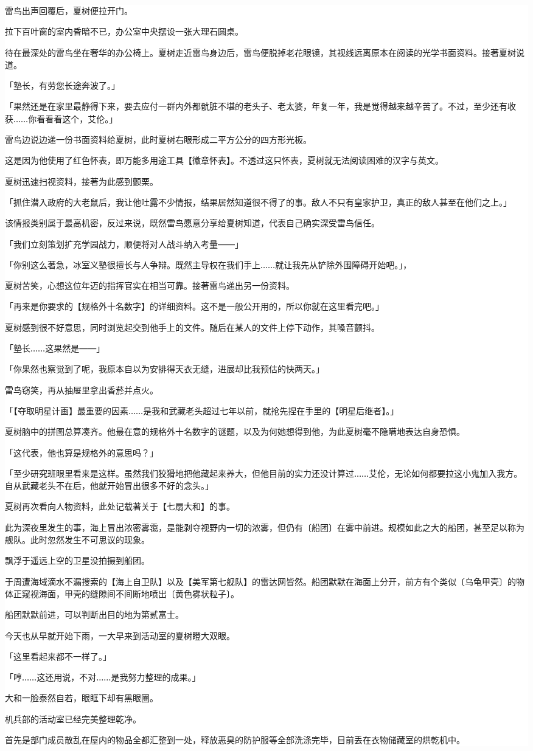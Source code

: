 雷鸟出声回覆后，夏树便拉开门。

拉下百叶窗的室内昏暗不已，办公室中央摆设一张大理石圆桌。

待在最深处的雷鸟坐在奢华的办公椅上。夏树走近雷鸟身边后，雷鸟便脱掉老花眼镜，其视线远离原本在阅读的光学书面资料。接著夏树说道。

「塾长，有劳您长途奔波了。」

「果然还是在家里最静得下来，要去应付一群内外都骯脏不堪的老头子、老太婆，年复一年，我是觉得越来越辛苦了。不过，至少还有收获……你看看看这个，艾伦。」

雷鸟边说边递一份书面资料给夏树，此时夏树右眼形成二平方公分的四方形光板。

这是因为他使用了红色怀表，即万能多用途工具【徽章怀表】。不透过这只怀表，夏树就无法阅读困难的汉字与英文。

夏树迅速扫视资料，接著为此感到颤栗。

「抓住潜入政府的大老鼠后，我让他吐露不少情报，结果居然知道很不得了的事。敌人不只有皇家护卫，真正的敌人甚至在他们之上。」

该情报类别属于最高机密，反过来说，既然雷鸟愿意分享给夏树知道，代表自己确实深受雷鸟信任。

「我们立刻策划扩充学园战力，顺便将对人战斗纳入考量——」

「你别这么著急，冰室义塾很擅长与人争辩。既然主导权在我们手上……就让我先从铲除外围障碍开始吧。」，

夏树苦笑，心想这位年迈的指挥官实在相当可靠。接著雷鸟递出另一份资料。

「再来是你要求的【规格外十名数字】的详细资料。这不是一般公开用的，所以你就在这里看完吧。」

夏树感到很不好意思，同时浏览起交到他手上的文件。随后在某人的文件上停下动作，其嗓音颤抖。

「塾长……这果然是——」

「你果然也察觉到了呢，我原本自以为安排得天衣无缝，进展却比我预估的快两天。」

雷鸟窃笑，再从抽屉里拿出香菸并点火。

「【夺取明星计画】最重要的因素……是我和武藏老头超过七年以前，就抢先捏在手里的【明星后继者】。」

夏树脑中的拼图总算凑齐。他最在意的规格外十名数字的谜题，以及为何她想得到他，为此夏树毫不隐瞒地表达自身恐惧。

「这代表，他也算是规格外的意思吗？」

「至少研究班眼里看来是这样。虽然我们狡猾地把他藏起来养大，但他目前的实力还没计算过……艾伦，无论如何都要拉这小鬼加入我方。自从武藏老头不在后，他就开始冒出很多不好的念头。」

夏树再次看向人物资料，此处记载著关于【七扇大和】的事。

此为深夜里发生的事，海上冒出浓密雾霭，是能剥夺视野内一切的浓雾，但仍有〔船团〕在雾中前进。规模如此之大的船团，甚至足以称为舰队。此时忽然发生不可思议的现象。

飘浮于遥远上空的卫星没拍摄到船团。

于周遭海域滴水不漏搜索的【海上自卫队】以及【美军第七舰队】的雷达网皆然。船团默默在海面上分开，前方有个类似〔乌龟甲壳〕的物体正窥视海面，甲壳的缝隙间不间断地喷出〔黄色雾状粒子〕。

船团默默前进，可以判断出目的地为第贰富士。

今天也从早就开始下雨，一大早来到活动室的夏树瞪大双眼。

「这里看起来都不一样了。」

「哼……这还用说，不对……是我努力整理的成果。」

大和一脸泰然自若，眼眶下却有黑眼圈。

机兵部的活动室已经完美整理乾净。

首先是部门成员散乱在屋内的物品全都汇整到一处，释放恶臭的防护服等全部洗涤完毕，目前丢在衣物储藏室的烘乾机中。
